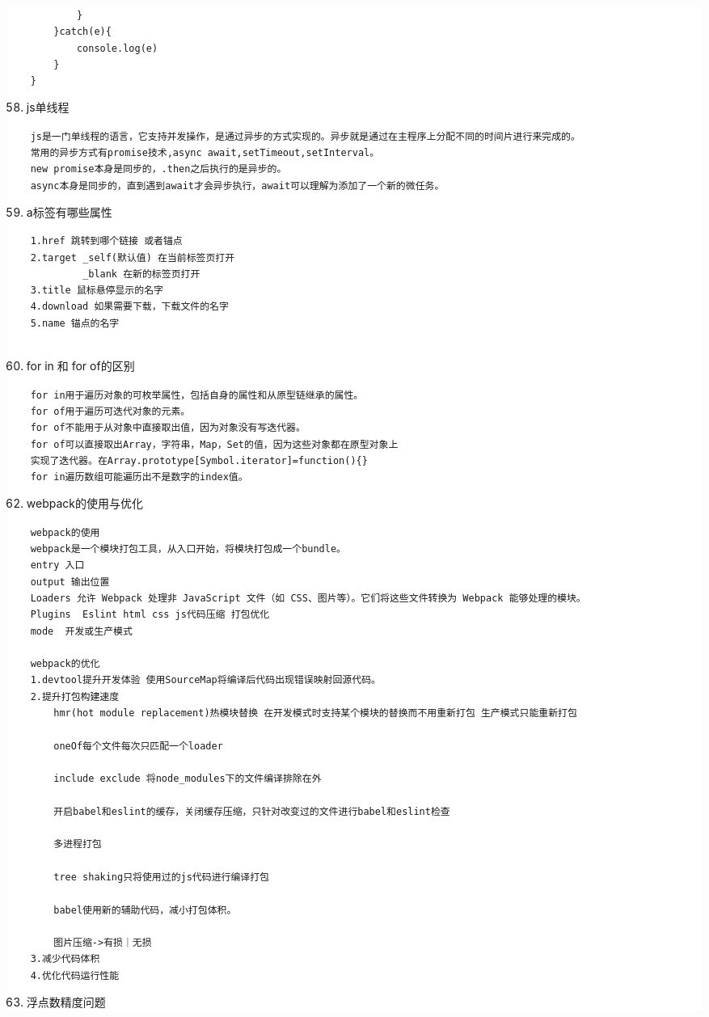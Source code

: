 ```
            }
        }catch(e){
            console.log(e)
        }
    }
```
58. js单线程
```
    js是一门单线程的语言，它支持并发操作，是通过异步的方式实现的。异步就是通过在主程序上分配不同的时间片进行来完成的。
    常用的异步方式有promise技术,async await,setTimeout,setInterval。
    new promise本身是同步的，.then之后执行的是异步的。
    async本身是同步的，直到遇到await才会异步执行，await可以理解为添加了一个新的微任务。
```
59. a标签有哪些属性
```
    1.href 跳转到哪个链接 或者锚点
    2.target _self(默认值) 在当前标签页打开
             _blank 在新的标签页打开
    3.title 鼠标悬停显示的名字
    4.download 如果需要下载，下载文件的名字
    5.name 锚点的名字
    
```
60. for in 和 for of的区别
```
    for in用于遍历对象的可枚举属性，包括自身的属性和从原型链继承的属性。
    for of用于遍历可迭代对象的元素。
    for of不能用于从对象中直接取出值，因为对象没有写迭代器。
    for of可以直接取出Array，字符串，Map，Set的值，因为这些对象都在原型对象上
    实现了迭代器。在Array.prototype[Symbol.iterator]=function(){}
    for in遍历数组可能遍历出不是数字的index值。
```

62. webpack的使用与优化  
```
    webpack的使用
    webpack是一个模块打包工具，从入口开始，将模块打包成一个bundle。
    entry 入口
    output 输出位置
    Loaders 允许 Webpack 处理非 JavaScript 文件（如 CSS、图片等）。它们将这些文件转换为 Webpack 能够处理的模块。
    Plugins  Eslint html css js代码压缩 打包优化
    mode  开发或生产模式

    webpack的优化
    1.devtool提升开发体验 使用SourceMap将编译后代码出现错误映射回源代码。
    2.提升打包构建速度 
        hmr(hot module replacement)热模块替换 在开发模式时支持某个模块的替换而不用重新打包 生产模式只能重新打包

        oneOf每个文件每次只匹配一个loader

        include exclude 将node_modules下的文件编译排除在外

        开启babel和eslint的缓存，关闭缓存压缩，只针对改变过的文件进行babel和eslint检查

        多进程打包

        tree shaking只将使用过的js代码进行编译打包

        babel使用新的辅助代码，减小打包体积。

        图片压缩->有损｜无损
    3.减少代码体积
    4.优化代码运行性能
```
63. 浮点数精度问题